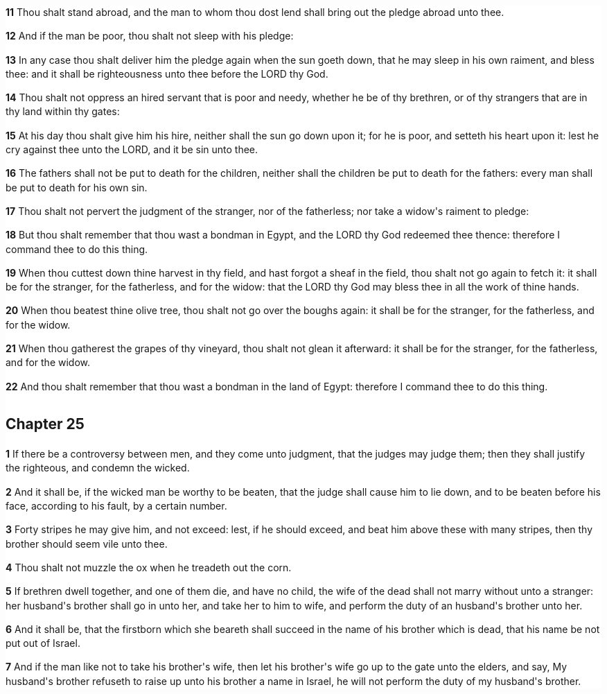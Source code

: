 **11** Thou shalt stand abroad, and the man to whom thou dost lend shall bring out the pledge abroad unto thee.

**12** And if the man be poor, thou shalt not sleep with his pledge:

**13** In any case thou shalt deliver him the pledge again when the sun goeth down, that he may sleep in his own raiment, and bless thee: and it shall be righteousness unto thee before the LORD thy God.

**14** Thou shalt not oppress an hired servant that is poor and needy, whether he be of thy brethren, or of thy strangers that are in thy land within thy gates:

**15** At his day thou shalt give him his hire, neither shall the sun go down upon it; for he is poor, and setteth his heart upon it: lest he cry against thee unto the LORD, and it be sin unto thee.

**16** The fathers shall not be put to death for the children, neither shall the children be put to death for the fathers: every man shall be put to death for his own sin.

**17** Thou shalt not pervert the judgment of the stranger, nor of the fatherless; nor take a widow's raiment to pledge:

**18** But thou shalt remember that thou wast a bondman in Egypt, and the LORD thy God redeemed thee thence: therefore I command thee to do this thing.

**19** When thou cuttest down thine harvest in thy field, and hast forgot a sheaf in the field, thou shalt not go again to fetch it: it shall be for the stranger, for the fatherless, and for the widow: that the LORD thy God may bless thee in all the work of thine hands.

**20** When thou beatest thine olive tree, thou shalt not go over the boughs again: it shall be for the stranger, for the fatherless, and for the widow.

**21** When thou gatherest the grapes of thy vineyard, thou shalt not glean it afterward: it shall be for the stranger, for the fatherless, and for the widow.

**22** And thou shalt remember that thou wast a bondman in the land of Egypt: therefore I command thee to do this thing.

## Chapter 25

**1** If there be a controversy between men, and they come unto judgment, that the judges may judge them; then they shall justify the righteous, and condemn the wicked.

**2** And it shall be, if the wicked man be worthy to be beaten, that the judge shall cause him to lie down, and to be beaten before his face, according to his fault, by a certain number.

**3** Forty stripes he may give him, and not exceed: lest, if he should exceed, and beat him above these with many stripes, then thy brother should seem vile unto thee.

**4** Thou shalt not muzzle the ox when he treadeth out the corn.

**5** If brethren dwell together, and one of them die, and have no child, the wife of the dead shall not marry without unto a stranger: her husband's brother shall go in unto her, and take her to him to wife, and perform the duty of an husband's brother unto her.

**6** And it shall be, that the firstborn which she beareth shall succeed in the name of his brother which is dead, that his name be not put out of Israel.

**7** And if the man like not to take his brother's wife, then let his brother's wife go up to the gate unto the elders, and say, My husband's brother refuseth to raise up unto his brother a name in Israel, he will not perform the duty of my husband's brother.
